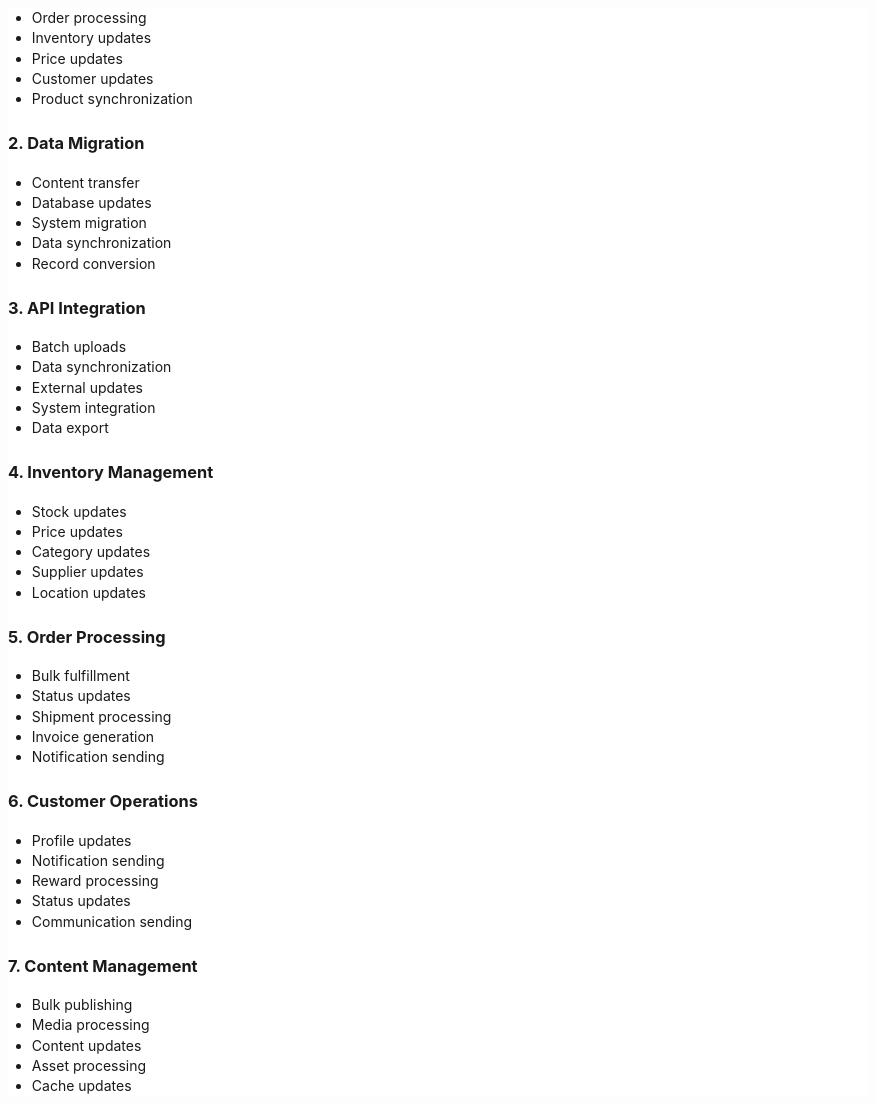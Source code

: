 - Order processing
- Inventory updates
- Price updates
- Customer updates
- Product synchronization

### 2. Data Migration

- Content transfer
- Database updates
- System migration
- Data synchronization
- Record conversion

### 3. API Integration

- Batch uploads
- Data synchronization
- External updates
- System integration
- Data export

### 4. Inventory Management

- Stock updates
- Price updates
- Category updates
- Supplier updates
- Location updates

### 5. Order Processing

- Bulk fulfillment
- Status updates
- Shipment processing
- Invoice generation
- Notification sending

### 6. Customer Operations

- Profile updates
- Notification sending
- Reward processing
- Status updates
- Communication sending

### 7. Content Management

- Bulk publishing
- Media processing
- Content updates
- Asset processing
- Cache updates

